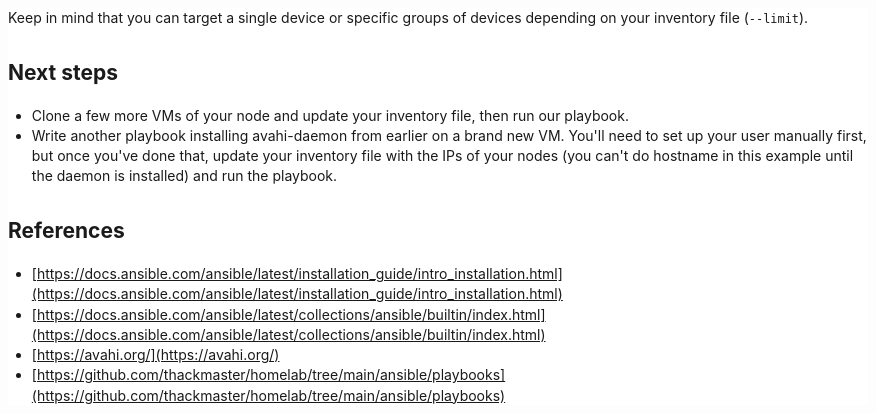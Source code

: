 Keep in mind that you can target a single device or specific groups of devices depending on your inventory file (`--limit`).

## Next steps
- Clone a few more VMs of your node and update your inventory file, then run our playbook.
- Write another playbook installing avahi-daemon from earlier on a brand new VM. You'll need to set up your user manually first, but once you've done that, update your inventory file with the IPs of your nodes (you can't do hostname in this example until the daemon is installed) and run the playbook.

## References
- [https://docs.ansible.com/ansible/latest/installation_guide/intro_installation.html](https://docs.ansible.com/ansible/latest/installation_guide/intro_installation.html)
- [https://docs.ansible.com/ansible/latest/collections/ansible/builtin/index.html](https://docs.ansible.com/ansible/latest/collections/ansible/builtin/index.html)
- [https://avahi.org/](https://avahi.org/)
- [https://github.com/thackmaster/homelab/tree/main/ansible/playbooks](https://github.com/thackmaster/homelab/tree/main/ansible/playbooks)

